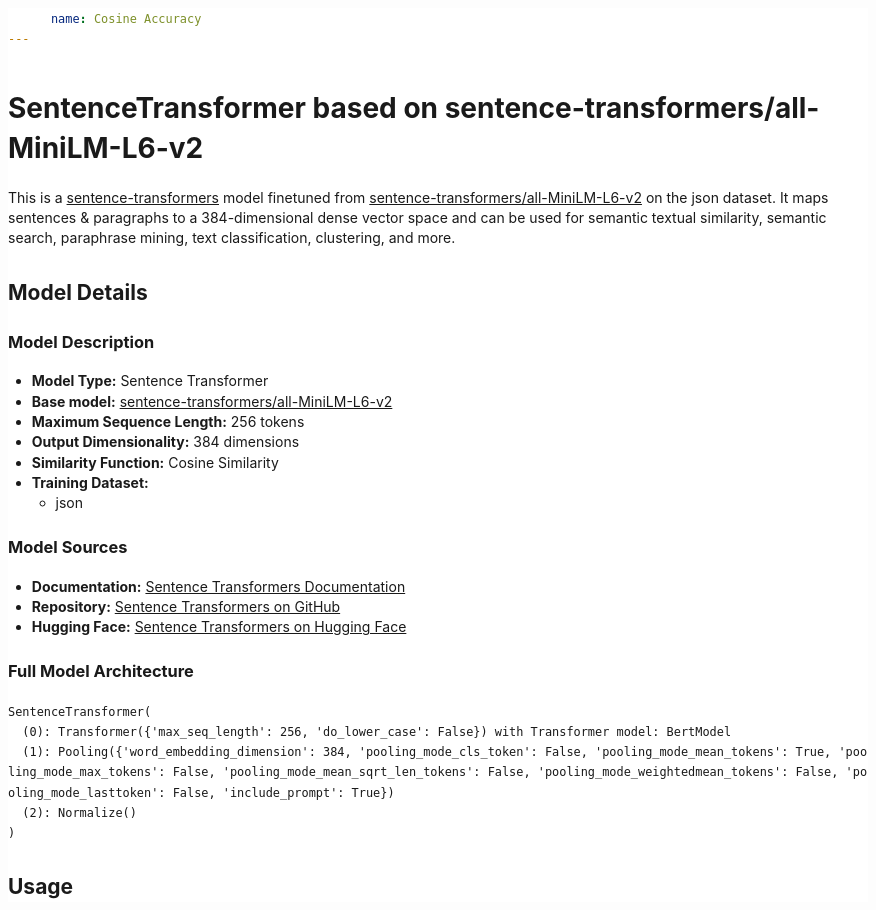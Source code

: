 ```yaml
      name: Cosine Accuracy
---
```


# SentenceTransformer based on sentence-transformers/all-MiniLM-L6-v2

This is a [sentence-transformers](https://www.SBERT.net) model finetuned from [sentence-transformers/all-MiniLM-L6-v2](https://huggingface.co/sentence-transformers/all-MiniLM-L6-v2) on the json dataset. It maps sentences & paragraphs to a 384-dimensional dense vector space and can be used for semantic textual similarity, semantic search, paraphrase mining, text classification, clustering, and more.

## Model Details

### Model Description
- **Model Type:** Sentence Transformer
- **Base model:** [sentence-transformers/all-MiniLM-L6-v2](https://huggingface.co/sentence-transformers/all-MiniLM-L6-v2) 
- **Maximum Sequence Length:** 256 tokens
- **Output Dimensionality:** 384 dimensions
- **Similarity Function:** Cosine Similarity
- **Training Dataset:**
    - json



### Model Sources

- **Documentation:** [Sentence Transformers Documentation](https://sbert.net)
- **Repository:** [Sentence Transformers on GitHub](https://github.com/UKPLab/sentence-transformers)
- **Hugging Face:** [Sentence Transformers on Hugging Face](https://huggingface.co/models?library=sentence-transformers)

### Full Model Architecture

```
SentenceTransformer(
  (0): Transformer({'max_seq_length': 256, 'do_lower_case': False}) with Transformer model: BertModel 
  (1): Pooling({'word_embedding_dimension': 384, 'pooling_mode_cls_token': False, 'pooling_mode_mean_tokens': True, 'pooling_mode_max_tokens': False, 'pooling_mode_mean_sqrt_len_tokens': False, 'pooling_mode_weightedmean_tokens': False, 'pooling_mode_lasttoken': False, 'include_prompt': True})
  (2): Normalize()
)
```

## Usage
